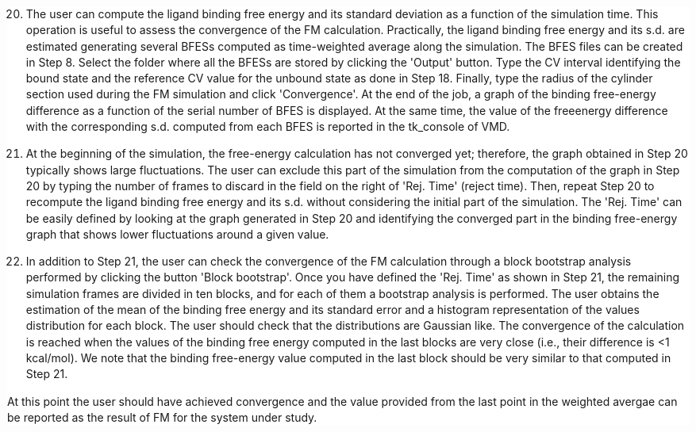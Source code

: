 20. The user can compute the ligand binding free energy and its standard deviation as a function of the simulation time. This operation is useful to assess the convergence of the FM calculation. Practically, the ligand binding free energy and its s.d. are estimated generating several BFESs computed as time-weighted average along the simulation. The BFES files can be created in Step 8. Select the folder where all the BFESs are stored by clicking the 'Output' button. Type the CV interval identifying the bound state and the reference CV value for the unbound state as done in Step 18. Finally, type the radius of the cylinder section used during the FM simulation and click 'Convergence'. At the end of the job, a graph of the binding free-energy difference as a function of the serial number of BFES is displayed. At the same time, the value of the freeenergy difference with the corresponding s.d. computed from each BFES is reported in the tk_console of VMD.

21. At the beginning of the simulation, the free-energy calculation has not converged yet; therefore, the graph obtained in Step 20 typically shows large fluctuations. The user can exclude this part of the simulation from the computation of the graph in Step 20 by typing the number of frames to discard in the field on the right of 'Rej. Time' (reject time). Then, repeat Step 20 to recompute the
ligand binding free energy and its s.d. without considering the initial part of the simulation. The 'Rej. Time' can be easily defined by looking at the graph generated in Step 20 and identifying the converged part in the binding free-energy graph that shows lower fluctuations around a given value.

22. In addition to Step 21, the user can check the convergence of the FM calculation through a block bootstrap analysis performed by clicking the button 'Block bootstrap'. Once you have defined the 'Rej. Time' as shown in Step 21, the remaining simulation frames are divided in ten blocks, and for each of them a bootstrap analysis is performed. The user obtains the estimation of the mean of
the binding free energy and its standard error and a histogram representation of the values distribution for each block. The user should check that the distributions are Gaussian like. The convergence of the calculation is reached when the values of the binding free energy computed in the last blocks are very close (i.e., their difference is <1 kcal/mol). We note that the binding free-energy value computed in the last block should be very similar to that computed in Step 21.

At this point the user should have achieved convergence and the value provided from the last point in the weighted avergae can be reported as the result of FM for the system under study.
